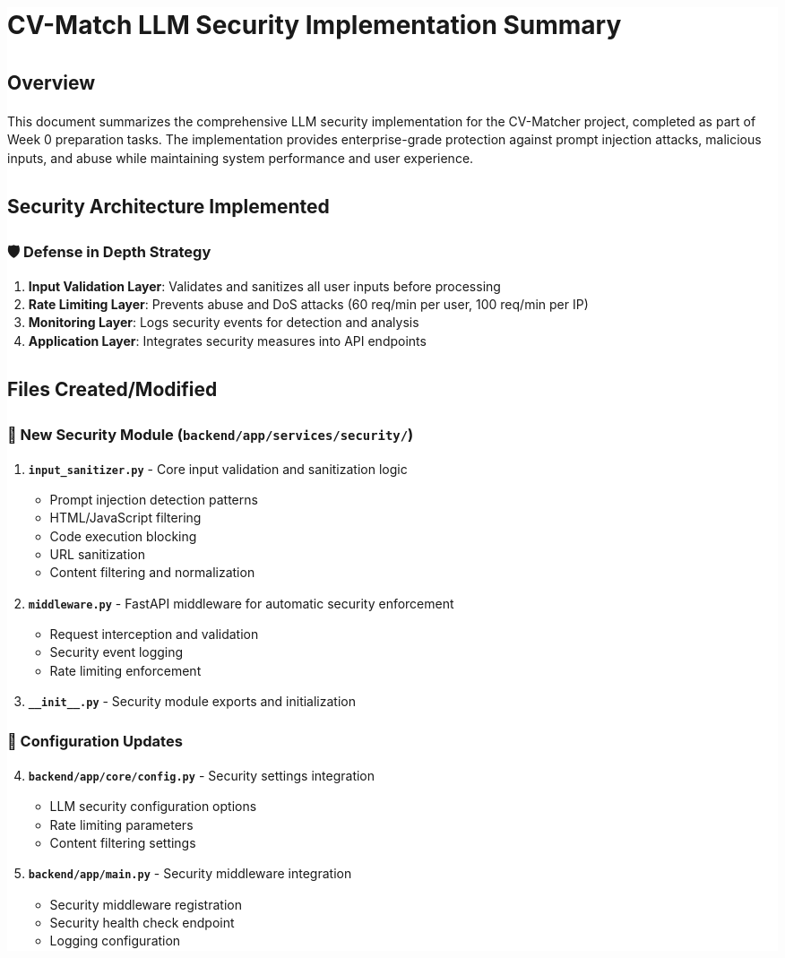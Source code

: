 # CV-Match LLM Security Implementation Summary

## Overview

This document summarizes the comprehensive LLM security implementation for the CV-Matcher project, completed as part of Week 0 preparation tasks. The implementation provides enterprise-grade protection against prompt injection attacks, malicious inputs, and abuse while maintaining system performance and user experience.

## Security Architecture Implemented

### 🛡️ Defense in Depth Strategy

1. **Input Validation Layer**: Validates and sanitizes all user inputs before processing
2. **Rate Limiting Layer**: Prevents abuse and DoS attacks (60 req/min per user, 100 req/min per IP)
3. **Monitoring Layer**: Logs security events for detection and analysis
4. **Application Layer**: Integrates security measures into API endpoints

## Files Created/Modified

### 📁 New Security Module (`backend/app/services/security/`)

1. **`input_sanitizer.py`** - Core input validation and sanitization logic
   - Prompt injection detection patterns
   - HTML/JavaScript filtering
   - Code execution blocking
   - URL sanitization
   - Content filtering and normalization

2. **`middleware.py`** - FastAPI middleware for automatic security enforcement
   - Request interception and validation
   - Security event logging
   - Rate limiting enforcement

3. **`__init__.py`** - Security module exports and initialization

### 📝 Configuration Updates

4. **`backend/app/core/config.py`** - Security settings integration
   - LLM security configuration options
   - Rate limiting parameters
   - Content filtering settings

5. **`backend/app/main.py`** - Security middleware integration
   - Security middleware registration
   - Security health check endpoint
   - Logging configuration
